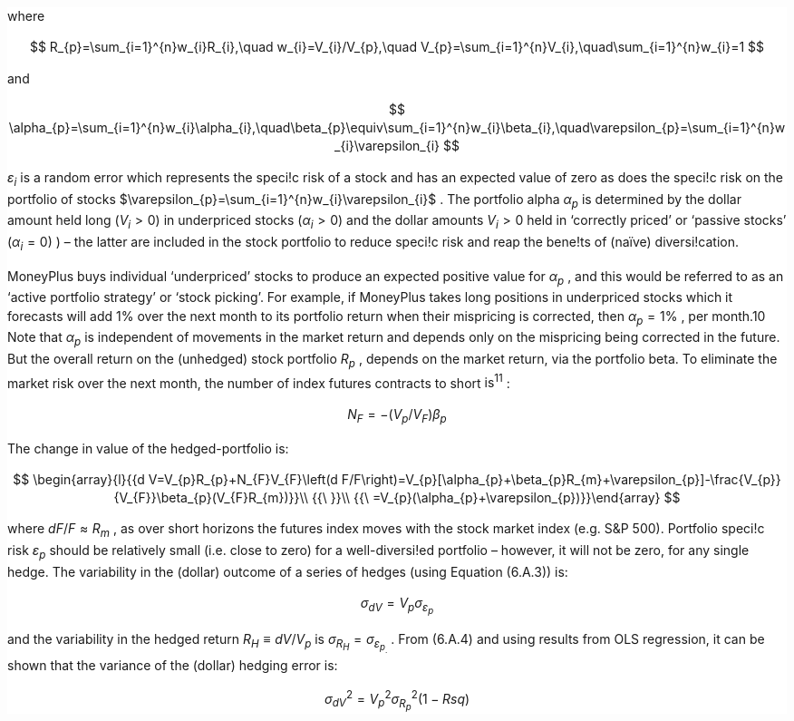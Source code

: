 where  

$$
R_{p}=\sum_{i=1}^{n}w_{i}R_{i},\quad w_{i}=V_{i}/V_{p},\quad V_{p}=\sum_{i=1}^{n}V_{i},\quad\sum_{i=1}^{n}w_{i}=1
$$  

and  

$$
\alpha_{p}=\sum_{i=1}^{n}w_{i}\alpha_{i},\quad\beta_{p}\equiv\sum_{i=1}^{n}w_{i}\beta_{i},\quad\varepsilon_{p}=\sum_{i=1}^{n}w_{i}\varepsilon_{i}
$$  

$\varepsilon_{i}$ is a random error which represents the speci!c risk of a stock and has an expected value of zero as does the speci!c risk on the portfolio of stocks $\varepsilon_{p}=\sum_{i=1}^{n}w_{i}\varepsilon_{i}$ . The portfolio alpha $\alpha_{p}$ is determined by the dollar amount held long $(V_{i}>0)$ in underpriced stocks $(\alpha_{i}>0)$ and the dollar amounts $V_{i}>0$ held in ‘correctly priced’ or ‘passive stocks’ $(\alpha_{i}=0)$ ) – the latter are included in the stock portfolio to reduce speci!c risk and reap the bene!ts of (naïve) diversi!cation.  

MoneyPlus buys individual ‘underpriced’ stocks to produce an expected positive value for $\alpha_{p}$ , and this would be referred to as an ‘active portfolio strategy’ or ‘stock picking’. For example, if MoneyPlus takes long positions in underpriced stocks which it forecasts will add $1\%$ over the next month to its portfolio return when their mispricing is corrected, then $\alpha_{p}=1\%$ , per month.10 Note that $\alpha_{p}$ is independent of movements in the market return and depends only on the mispricing being corrected in the future. But the overall return on the (unhedged) stock portfolio $R_{p}$ , depends on the market return, via the portfolio beta. To eliminate the market risk over the next month, the number of index futures contracts to short $\mathrm{is^{11}}$ :  

$$
N_{F}=-(V_{p}/V_{F})\beta_{p}
$$  

The change in value of the hedged-portfolio is:  

$$
\begin{array}{l}{{d V=V_{p}R_{p}+N_{F}V_{F}\left(d F/F\right)=V_{p}[\alpha_{p}+\beta_{p}R_{m}+\varepsilon_{p}]-\frac{V_{p}}{V_{F}}\beta_{p}(V_{F}R_{m})}}\\ {{\ }}\\ {{\ =V_{p}(\alpha_{p}+\varepsilon_{p})}}\end{array}
$$  

where $d F/F\approx R_{m}$ , as over short horizons the futures index moves with the stock market index (e.g. S&P 500). Portfolio speci!c risk $\varepsilon_{p}$ should be relatively small (i.e. close to zero) for a well-diversi!ed portfolio – however, it will not be zero, for any single hedge. The variability in the (dollar) outcome of a series of hedges (using Equation (6.A.3)) is:  

$$
\sigma_{d V}=V_{p}\sigma_{\varepsilon_{p}}
$$  

and the variability in the hedged return $R_{H}\equiv d V/V_{p}$ is $\sigma_{R_{H}}=\sigma_{\varepsilon_{p_{.}}}$ . From (6.A.4) and using results from OLS regression, it can be shown that the variance of the (dollar) hedging error is:  

$$
\sigma_{d V}^{2}=V_{p}^{2}\sigma_{R_{p}}^{2}(1-R s q)
$$  
